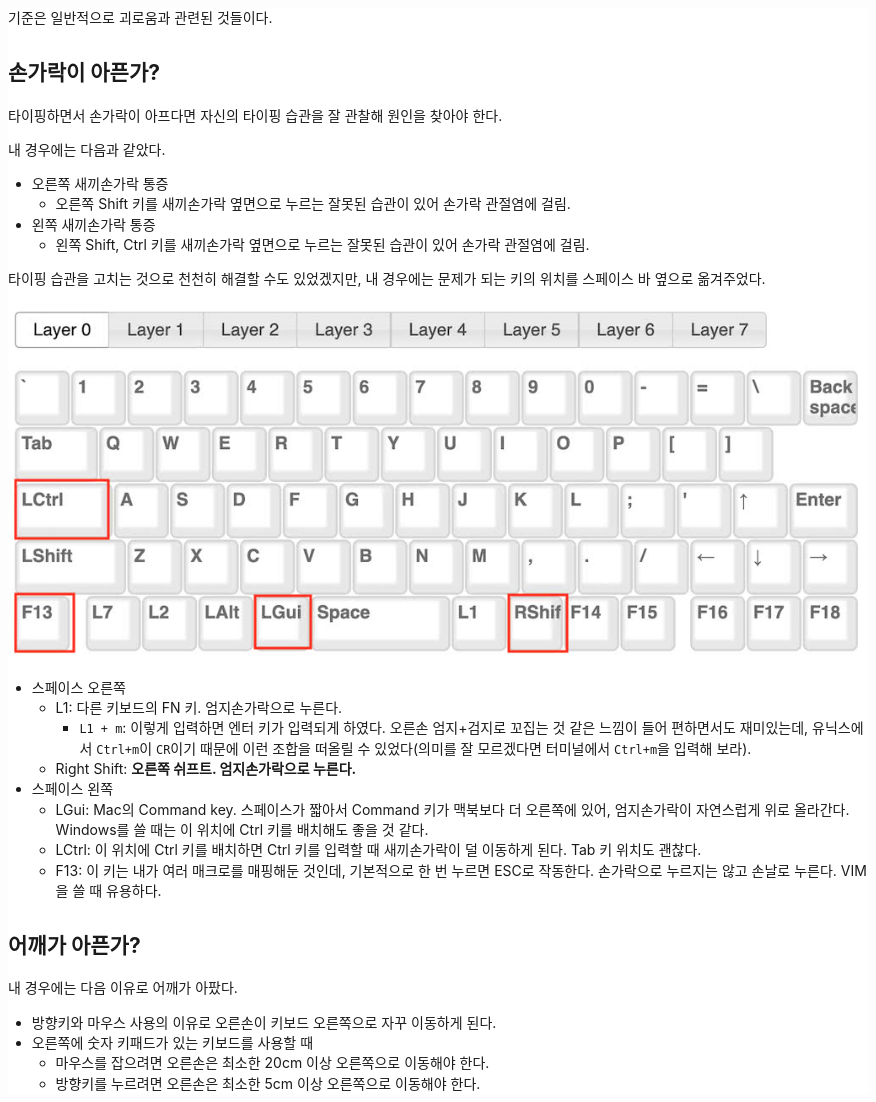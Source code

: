 기준은 일반적으로 괴로움과 관련된 것들이다.

## 손가락이 아픈가?

타이핑하면서 손가락이 아프다면 자신의 타이핑 습관을 잘 관찰해 원인을 찾아야 한다.

내 경우에는 다음과 같았다.

* 오른쪽 새끼손가락 통증
    * 오른쪽 Shift 키를 새끼손가락 옆면으로 누르는 잘못된 습관이 있어 손가락 관절염에 걸림.
* 왼쪽 새끼손가락 통증
    * 왼쪽 Shift, Ctrl 키를 새끼손가락 옆면으로 누르는 잘못된 습관이 있어 손가락 관절염에 걸림.

타이핑 습관을 고치는 것으로 천천히 해결할 수도 있었겠지만, 내 경우에는 문제가 되는 키의 위치를 스페이스 바 옆으로 옮겨주었다.

![layout01](/post-img/my-keyboard/layout01.jpg )

* 스페이스 오른쪽
    * L1: 다른 키보드의 FN 키. 엄지손가락으로 누른다.
        * `L1 + m`: 이렇게 입력하면 엔터 키가 입력되게 하였다. 오른손 엄지+검지로 꼬집는 것 같은 느낌이 들어 편하면서도 재미있는데, 유닉스에서 `Ctrl+m`이 `CR`이기 때문에 이런 조합을 떠올릴 수 있었다(의미를 잘 모르겠다면 터미널에서 `Ctrl+m`을 입력해 보라).
    * Right Shift: **오른쪽 쉬프트. 엄지손가락으로 누른다.**
* 스페이스 왼쪽
    * LGui: Mac의 Command key. 스페이스가 짧아서 Command 키가 맥북보다 더 오른쪽에 있어, 엄지손가락이 자연스럽게 위로 올라간다. Windows를 쓸 때는 이 위치에 Ctrl 키를 배치해도 좋을 것 같다.
    * LCtrl: 이 위치에 Ctrl 키를 배치하면 Ctrl 키를 입력할 때 새끼손가락이 덜 이동하게 된다. Tab 키 위치도 괜찮다.
    * F13: 이 키는 내가 여러 매크로를 매핑해둔 것인데, 기본적으로 한 번 누르면 ESC로 작동한다. 손가락으로 누르지는 않고 손날로 누른다. VIM을 쓸 때 유용하다.

## 어깨가 아픈가?

내 경우에는 다음 이유로 어깨가 아팠다.

* 방향키와 마우스 사용의 이유로 오른손이 키보드 오른쪽으로 자꾸 이동하게 된다.
* 오른쪽에 숫자 키패드가 있는 키보드를 사용할 때
    * 마우스를 잡으려면 오른손은 최소한 20cm 이상 오른쪽으로 이동해야 한다.
    * 방향키를 누르려면 오른손은 최소한 5cm 이상 오른쪽으로 이동해야 한다.
